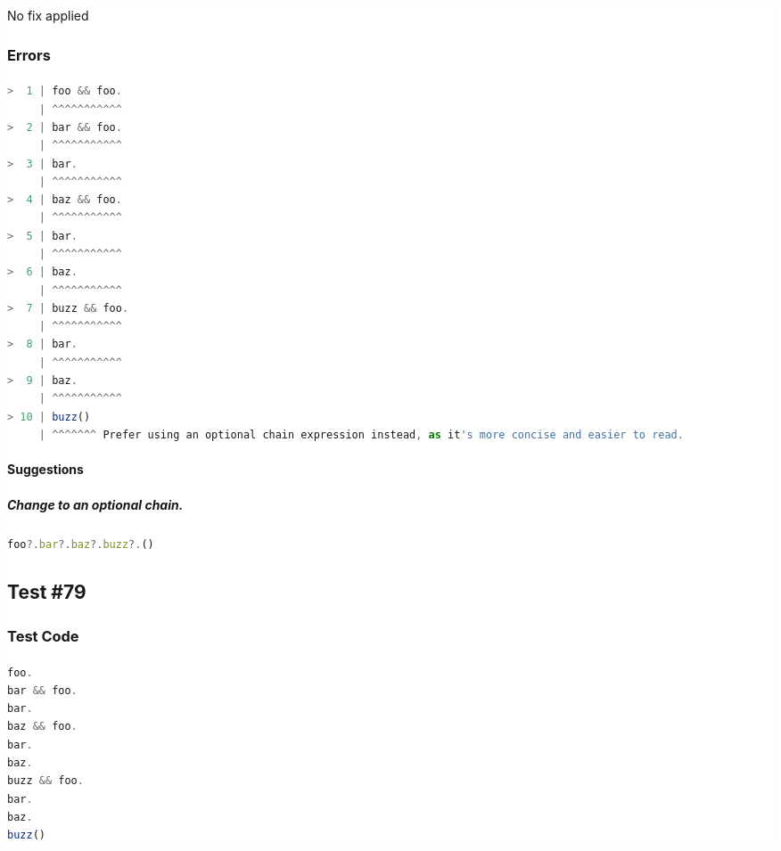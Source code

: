 No fix applied

### Errors


```ts
>  1 | foo && foo.
     | ^^^^^^^^^^^
>  2 | bar && foo.
     | ^^^^^^^^^^^
>  3 | bar.
     | ^^^^^^^^^^^
>  4 | baz && foo.
     | ^^^^^^^^^^^
>  5 | bar.
     | ^^^^^^^^^^^
>  6 | baz.
     | ^^^^^^^^^^^
>  7 | buzz && foo.
     | ^^^^^^^^^^^
>  8 | bar.
     | ^^^^^^^^^^^
>  9 | baz.
     | ^^^^^^^^^^^
> 10 | buzz()
     | ^^^^^^^ Prefer using an optional chain expression instead, as it's more concise and easier to read.
```

#### Suggestions

##### Change to an optional chain.


```ts
foo?.bar?.baz?.buzz?.()
```

## Test #79

### Test Code


```ts
foo.
bar && foo.
bar.
baz && foo.
bar.
baz.
buzz && foo.
bar.
baz.
buzz()
```
